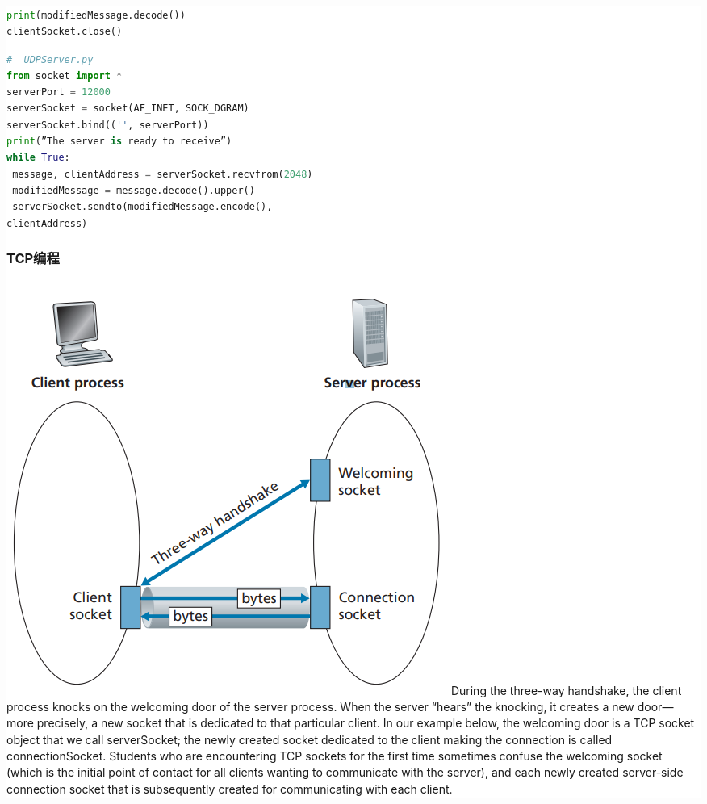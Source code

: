 ```python
print(modifiedMessage.decode())
clientSocket.close()
```

```python
#  UDPServer.py
from socket import *
serverPort = 12000
serverSocket = socket(AF_INET, SOCK_DGRAM)
serverSocket.bind(('', serverPort))
print(”The server is ready to receive”)
while True:
 message, clientAddress = serverSocket.recvfrom(2048)
 modifiedMessage = message.decode().upper()
 serverSocket.sendto(modifiedMessage.encode(),
clientAddress)
```
### TCP编程

![](./source/TCPCompile2.png)
During the three-way handshake, the client process knocks on the welcoming door of the server process. When the server “hears” the knocking, it creates a
new door—more precisely, a new socket that is dedicated to that particular client.
In our example below, the welcoming door is a TCP socket object that we call
serverSocket; the newly created socket dedicated to the client making the connection is called connectionSocket. Students who are encountering TCP sockets for the first time sometimes confuse the welcoming socket (which is the initial
point of contact for all clients wanting to communicate with the server), and each
newly created server-side connection socket that is subsequently created for communicating with each client.

